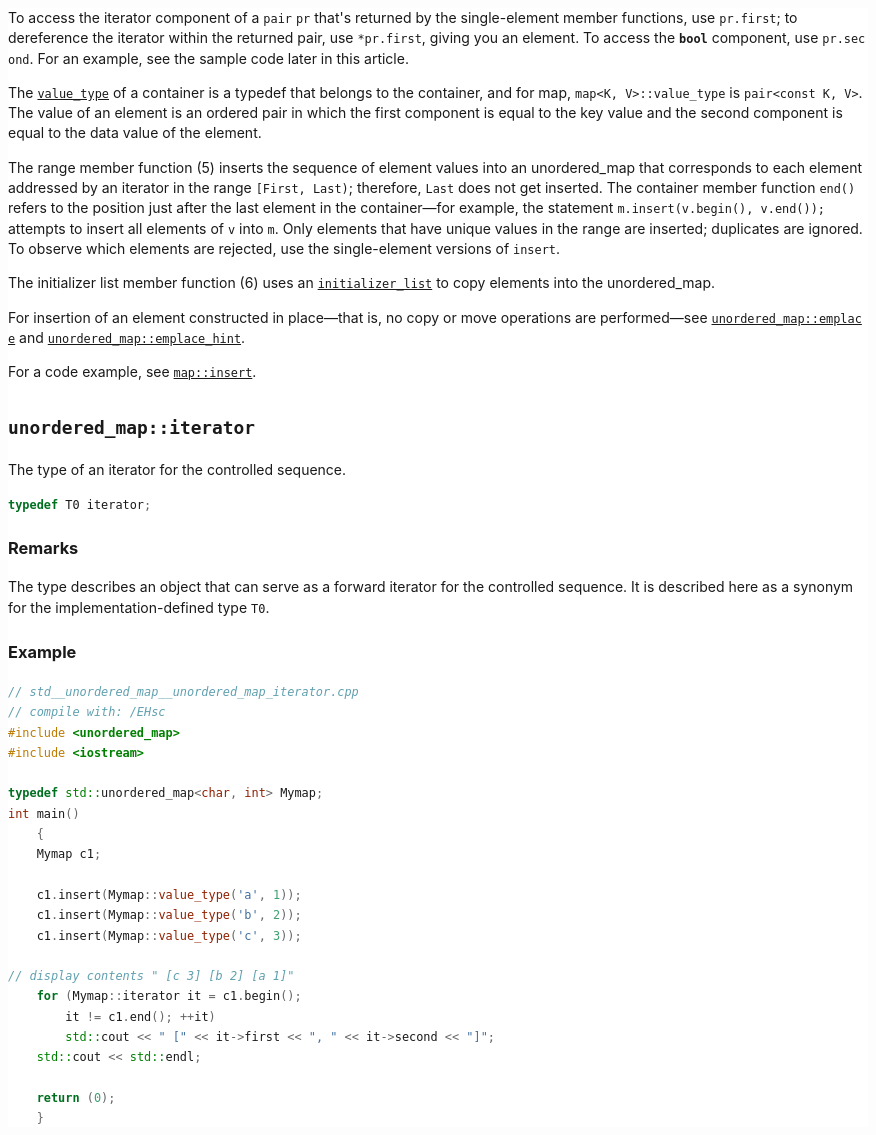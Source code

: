 To access the iterator component of a `pair` `pr` that's returned by the single-element member functions, use `pr.first`; to dereference the iterator within the returned pair, use `*pr.first`, giving you an element. To access the **`bool`** component, use `pr.second`. For an example, see the sample code later in this article.

The [`value_type`](../standard-library/map-class.md#value_type) of a container is a typedef that belongs to the container, and for map, `map<K, V>::value_type` is `pair<const K, V>`. The value of an element is an ordered pair in which the first component is equal to the key value and the second component is equal to the data value of the element.

The range member function (5) inserts the sequence of element values into an unordered_map that corresponds to each element addressed by an iterator in the range `[First, Last)`; therefore, `Last` does not get inserted. The container member function `end()` refers to the position just after the last element in the container—for example, the statement `m.insert(v.begin(), v.end());` attempts to insert all elements of `v` into `m`. Only elements that have unique values in the range are inserted; duplicates are ignored. To observe which elements are rejected, use the single-element versions of `insert`.

The initializer list member function (6) uses an [`initializer_list`](../standard-library/initializer-list.md) to copy elements into the unordered_map.

For insertion of an element constructed in place—that is, no copy or move operations are performed—see [`unordered_map::emplace`](#emplace) and [`unordered_map::emplace_hint`](#emplace_hint).

For a code example, see [`map::insert`](../standard-library/map-class.md#insert).

## <a name="iterator"></a> `unordered_map::iterator`

The type of an iterator for the controlled sequence.

```cpp
typedef T0 iterator;
```

### Remarks

The type describes an object that can serve as a forward iterator for the controlled sequence. It is described here as a synonym for the implementation-defined type `T0`.

### Example

```cpp
// std__unordered_map__unordered_map_iterator.cpp
// compile with: /EHsc
#include <unordered_map>
#include <iostream>

typedef std::unordered_map<char, int> Mymap;
int main()
    {
    Mymap c1;

    c1.insert(Mymap::value_type('a', 1));
    c1.insert(Mymap::value_type('b', 2));
    c1.insert(Mymap::value_type('c', 3));

// display contents " [c 3] [b 2] [a 1]"
    for (Mymap::iterator it = c1.begin();
        it != c1.end(); ++it)
        std::cout << " [" << it->first << ", " << it->second << "]";
    std::cout << std::endl;

    return (0);
    }
```
